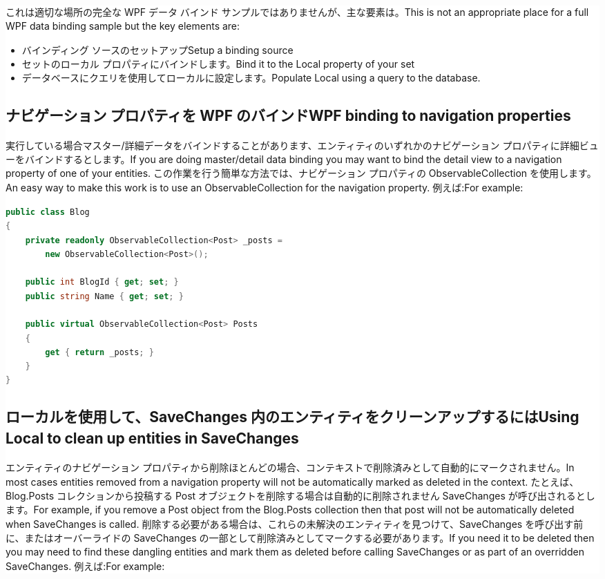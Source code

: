 <span data-ttu-id="0e9e2-138">これは適切な場所の完全な WPF データ バインド サンプルではありませんが、主な要素は。</span><span class="sxs-lookup"><span data-stu-id="0e9e2-138">This is not an appropriate place for a full WPF data binding sample but the key elements are:</span></span>  

- <span data-ttu-id="0e9e2-139">バインディング ソースのセットアップ</span><span class="sxs-lookup"><span data-stu-id="0e9e2-139">Setup a binding source</span></span>  
- <span data-ttu-id="0e9e2-140">セットのローカル プロパティにバインドします。</span><span class="sxs-lookup"><span data-stu-id="0e9e2-140">Bind it to the Local property of your set</span></span>  
- <span data-ttu-id="0e9e2-141">データベースにクエリを使用してローカルに設定します。</span><span class="sxs-lookup"><span data-stu-id="0e9e2-141">Populate Local using a query to the database.</span></span>  

## <a name="wpf-binding-to-navigation-properties"></a><span data-ttu-id="0e9e2-142">ナビゲーション プロパティを WPF のバインド</span><span class="sxs-lookup"><span data-stu-id="0e9e2-142">WPF binding to navigation properties</span></span>  

<span data-ttu-id="0e9e2-143">実行している場合マスター/詳細データをバインドすることがあります、エンティティのいずれかのナビゲーション プロパティに詳細ビューをバインドするとします。</span><span class="sxs-lookup"><span data-stu-id="0e9e2-143">If you are doing master/detail data binding you may want to bind the detail view to a navigation property of one of your entities.</span></span> <span data-ttu-id="0e9e2-144">この作業を行う簡単な方法では、ナビゲーション プロパティの ObservableCollection を使用します。</span><span class="sxs-lookup"><span data-stu-id="0e9e2-144">An easy way to make this work is to use an ObservableCollection for the navigation property.</span></span> <span data-ttu-id="0e9e2-145">例えば:</span><span class="sxs-lookup"><span data-stu-id="0e9e2-145">For example:</span></span>  

``` csharp
public class Blog
{
    private readonly ObservableCollection<Post> _posts =
        new ObservableCollection<Post>();

    public int BlogId { get; set; }
    public string Name { get; set; }

    public virtual ObservableCollection<Post> Posts
    {
        get { return _posts; }
    }
}
```  

## <a name="using-local-to-clean-up-entities-in-savechanges"></a><span data-ttu-id="0e9e2-146">ローカルを使用して、SaveChanges 内のエンティティをクリーンアップするには</span><span class="sxs-lookup"><span data-stu-id="0e9e2-146">Using Local to clean up entities in SaveChanges</span></span>  

<span data-ttu-id="0e9e2-147">エンティティのナビゲーション プロパティから削除ほとんどの場合、コンテキストで削除済みとして自動的にマークされません。</span><span class="sxs-lookup"><span data-stu-id="0e9e2-147">In most cases entities removed from a navigation property will not be automatically marked as deleted in the context.</span></span> <span data-ttu-id="0e9e2-148">たとえば、Blog.Posts コレクションから投稿する Post オブジェクトを削除する場合は自動的に削除されません SaveChanges が呼び出されるとします。</span><span class="sxs-lookup"><span data-stu-id="0e9e2-148">For example, if you remove a Post object from the Blog.Posts collection then that post will not be automatically deleted when SaveChanges is called.</span></span> <span data-ttu-id="0e9e2-149">削除する必要がある場合は、これらの未解決のエンティティを見つけて、SaveChanges を呼び出す前に、またはオーバーライドの SaveChanges の一部として削除済みとしてマークする必要があります。</span><span class="sxs-lookup"><span data-stu-id="0e9e2-149">If you need it to be deleted then you may need to find these dangling entities and mark them as deleted before calling SaveChanges or as part of an overridden SaveChanges.</span></span> <span data-ttu-id="0e9e2-150">例えば:</span><span class="sxs-lookup"><span data-stu-id="0e9e2-150">For example:</span></span>  
